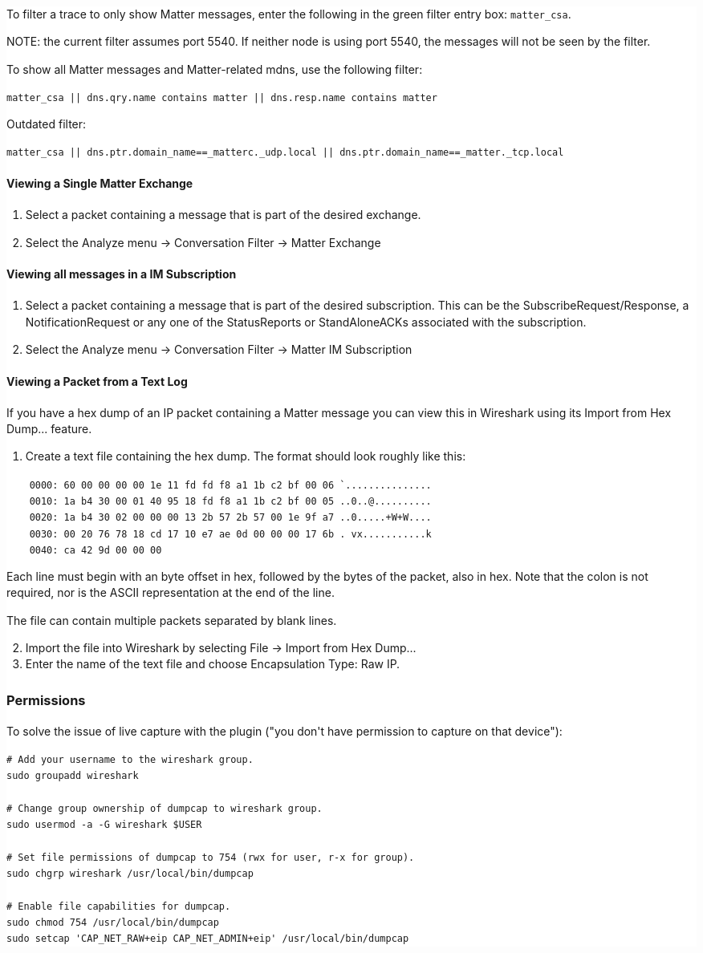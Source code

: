 To filter a trace to only show Matter messages, enter the following in the green filter entry box: `matter_csa`.

NOTE: the current filter assumes port 5540.  If neither node is using port 5540, the messages will not be seen by the filter.

To show all Matter messages and Matter-related mdns, use the following filter:

```
matter_csa || dns.qry.name contains matter || dns.resp.name contains matter
```

Outdated filter:

```
matter_csa || dns.ptr.domain_name==_matterc._udp.local || dns.ptr.domain_name==_matter._tcp.local
```

#### Viewing a Single Matter Exchange
1) Select a packet containing a message that is part of the desired exchange.

2) Select the Analyze menu -> Conversation Filter -> Matter Exchange

#### Viewing all messages in a IM Subscription
1) Select a packet containing a message that is part of the desired subscription.  This can be the SubscribeRequest/Response, a NotificationRequest or any one of the StatusReports or StandAloneACKs associated with the subscription.

2) Select the Analyze menu -> Conversation Filter -> Matter IM Subscription

#### Viewing a Packet from a Text Log
If you have a hex dump of an IP packet containing a Matter message you can view this in Wireshark using its Import from Hex Dump... feature.  

1) Create a text file containing the hex dump.  The format should look roughly like this:

```
    0000: 60 00 00 00 00 1e 11 fd fd f8 a1 1b c2 bf 00 06 `...............
    0010: 1a b4 30 00 01 40 95 18 fd f8 a1 1b c2 bf 00 05 ..0..@..........
    0020: 1a b4 30 02 00 00 00 13 2b 57 2b 57 00 1e 9f a7 ..0.....+W+W....
    0030: 00 20 76 78 18 cd 17 10 e7 ae 0d 00 00 00 17 6b . vx...........k
    0040: ca 42 9d 00 00 00
```

Each line must begin with an byte offset in hex, followed by the bytes of the packet, also in hex.  Note that the colon is not required, nor is the ASCII representation at the end of the line.

The file can contain multiple packets separated by blank lines.

2) Import the file into Wireshark by selecting File -> Import from Hex Dump...
3) Enter the name of the text file and choose Encapsulation Type: Raw IP.

### Permissions

To solve the issue of live capture with the plugin ("you don't have permission to capture on that device"):

```
# Add your username to the wireshark group.
sudo groupadd wireshark

# Change group ownership of dumpcap to wireshark group.
sudo usermod -a -G wireshark $USER

# Set file permissions of dumpcap to 754 (rwx for user, r-x for group).
sudo chgrp wireshark /usr/local/bin/dumpcap

# Enable file capabilities for dumpcap.
sudo chmod 754 /usr/local/bin/dumpcap
sudo setcap 'CAP_NET_RAW+eip CAP_NET_ADMIN+eip' /usr/local/bin/dumpcap

```